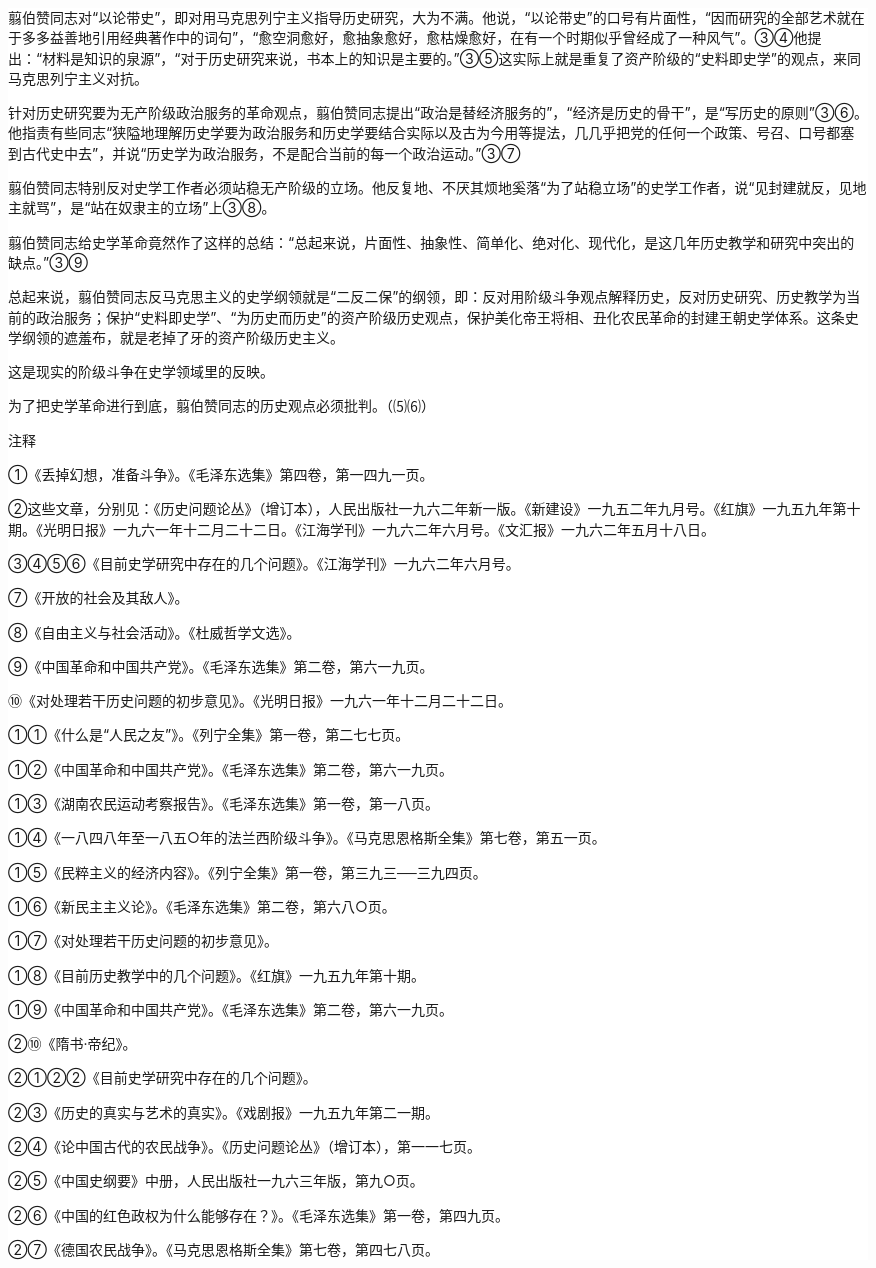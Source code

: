 翦伯赞同志对“以论带史”，即对用马克思列宁主义指导历史研究，大为不满。他说，“以论带史”的口号有片面性，“因而研究的全部艺术就在于多多益善地引用经典著作中的词句”，“愈空洞愈好，愈抽象愈好，愈枯燥愈好，在有一个时期似乎曾经成了一种风气”。③④他提出：“材料是知识的泉源”，“对于历史研究来说，书本上的知识是主要的。”③⑤这实际上就是重复了资产阶级的“史料即史学”的观点，来同马克思列宁主义对抗。

针对历史研究要为无产阶级政治服务的革命观点，翦伯赞同志提出“政治是替经济服务的”，“经济是历史的骨干”，是“写历史的原则”③⑥。他指责有些同志“狭隘地理解历史学要为政治服务和历史学要结合实际以及古为今用等提法，几几乎把党的任何一个政策、号召、口号都塞到古代史中去”，并说“历史学为政治服务，不是配合当前的每一个政治运动。”③⑦

翦伯赞同志特别反对史学工作者必须站稳无产阶级的立场。他反复地、不厌其烦地奚落“为了站稳立场”的史学工作者，说“见封建就反，见地主就骂”，是“站在奴隶主的立场”上③⑧。

翦伯赞同志给史学革命竟然作了这样的总结：“总起来说，片面性、抽象性、简单化、绝对化、现代化，是这几年历史教学和研究中突出的缺点。”③⑨

总起来说，翦伯赞同志反马克思主义的史学纲领就是“二反二保”的纲领，即：反对用阶级斗争观点解释历史，反对历史研究、历史教学为当前的政治服务；保护“史料即史学”、“为历史而历史”的资产阶级历史观点，保护美化帝王将相、丑化农民革命的封建王朝史学体系。这条史学纲领的遮羞布，就是老掉了牙的资产阶级历史主义。

这是现实的阶级斗争在史学领域里的反映。

为了把史学革命进行到底，翦伯赞同志的历史观点必须批判。（⑸⑹）

注释

①《丢掉幻想，准备斗争》。《毛泽东选集》第四卷，第一四九一页。

②这些文章，分别见：《历史问题论丛》（增订本），人民出版社一九六二年新一版。《新建设》一九五二年九月号。《红旗》一九五九年第十期。《光明日报》一九六一年十二月二十二日。《江海学刊》一九六二年六月号。《文汇报》一九六二年五月十八日。

③④⑤⑥《目前史学研究中存在的几个问题》。《江海学刊》一九六二年六月号。

⑦《开放的社会及其敌人》。

⑧《自由主义与社会活动》。《杜威哲学文选》。

⑨《中国革命和中国共产党》。《毛泽东选集》第二卷，第六一九页。

⑩《对处理若干历史问题的初步意见》。《光明日报》一九六一年十二月二十二日。

①①《什么是“人民之友”》。《列宁全集》第一卷，第二七七页。

①②《中国革命和中国共产党》。《毛泽东选集》第二卷，第六一九页。

①③《湖南农民运动考察报告》。《毛泽东选集》第一卷，第一八页。

①④《一八四八年至一八五○年的法兰西阶级斗争》。《马克思恩格斯全集》第七卷，第五一页。

①⑤《民粹主义的经济内容》。《列宁全集》第一卷，第三九三──三九四页。

①⑥《新民主主义论》。《毛泽东选集》第二卷，第六八○页。

①⑦《对处理若干历史问题的初步意见》。

①⑧《目前历史教学中的几个问题》。《红旗》一九五九年第十期。

①⑨《中国革命和中国共产党》。《毛泽东选集》第二卷，第六一九页。

②⑩《隋书·帝纪》。

②①②②《目前史学研究中存在的几个问题》。

②③《历史的真实与艺术的真实》。《戏剧报》一九五九年第二一期。

②④《论中国古代的农民战争》。《历史问题论丛》（增订本），第一一七页。

②⑤《中国史纲要》中册，人民出版社一九六三年版，第九○页。

②⑥《中国的红色政权为什么能够存在？》。《毛泽东选集》第一卷，第四九页。

②⑦《德国农民战争》。《马克思恩格斯全集》第七卷，第四七八页。
